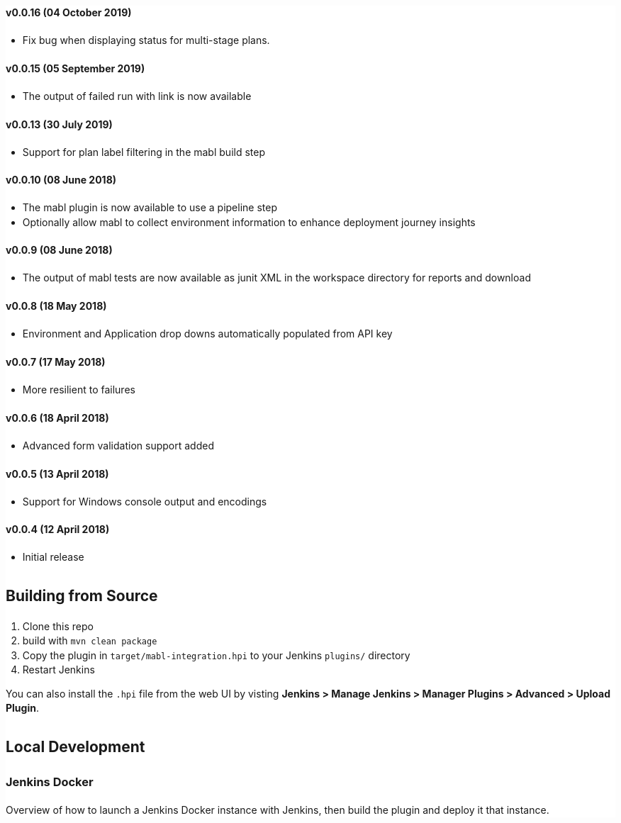 
#### v0.0.16 (04 October 2019)

-   Fix bug when displaying status for multi-stage plans.

#### v0.0.15 (05 September 2019)

-   The output of failed run with link is now available

#### v0.0.13 (30 July 2019)

-   Support for plan label filtering in the mabl build step

#### v0.0.10 (08 June 2018)

-   The mabl plugin is now available to use a pipeline step
-   Optionally allow mabl to collect environment information to enhance
    deployment journey insights

#### v0.0.9 (08 June 2018)

-   The output of mabl tests are now available as junit XML in the
    workspace directory for reports and download  

#### v0.0.8 (18 May 2018)

-   Environment and Application drop downs automatically populated from
    API key

#### v0.0.7 (17 May 2018)

-   More resilient to failures

#### v0.0.6 (18 April 2018)

-   Advanced form validation support added

#### v0.0.5 (13 April 2018)

-   Support for Windows console output and encodings

#### v0.0.4 (12 April 2018)

-   Initial release

## Building from Source

1. Clone this repo
2. build with `mvn clean package`
3. Copy the plugin in `target/mabl-integration.hpi` to your Jenkins `plugins/` directory
4. Restart Jenkins

You can also install the `.hpi` file from the web UI by visting
**Jenkins > Manage Jenkins > Manager Plugins > Advanced > Upload Plugin**.

## Local Development
### Jenkins Docker
Overview of how to launch a Jenkins Docker instance with Jenkins, then build the plugin and deploy it that instance.
